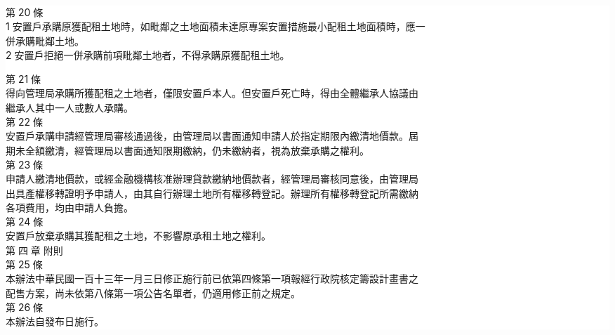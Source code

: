 第 20 條  
1 安置戶承購原獲配租土地時，如毗鄰之土地面積未達原專案安置措施最小配租土地面積時，應一  
併承購毗鄰土地。  
2 安置戶拒絕一併承購前項毗鄰土地者，不得承購原獲配租土地。  


第 21 條  
得向管理局承購所獲配租之土地者，僅限安置戶本人。但安置戶死亡時，得由全體繼承人協議由  
繼承人其中一人或數人承購。  
第 22 條  
安置戶承購申請經管理局審核通過後，由管理局以書面通知申請人於指定期限內繳清地價款。屆  
期未全額繳清，經管理局以書面通知限期繳納，仍未繳納者，視為放棄承購之權利。  
第 23 條  
申請人繳清地價款，或經金融機構核准辦理貸款繳納地價款者，經管理局審核同意後，由管理局  
出具產權移轉證明予申請人，由其自行辦理土地所有權移轉登記。辦理所有權移轉登記所需繳納  
各項費用，均由申請人負擔。  
第 24 條  
安置戶放棄承購其獲配租之土地，不影響原承租土地之權利。  
第 四 章 附則  
第 25 條  
本辦法中華民國一百十三年一月三日修正施行前已依第四條第一項報經行政院核定籌設計畫書之  
配售方案，尚未依第八條第一項公告名單者，仍適用修正前之規定。  
第 26 條  
本辦法自發布日施行。  


